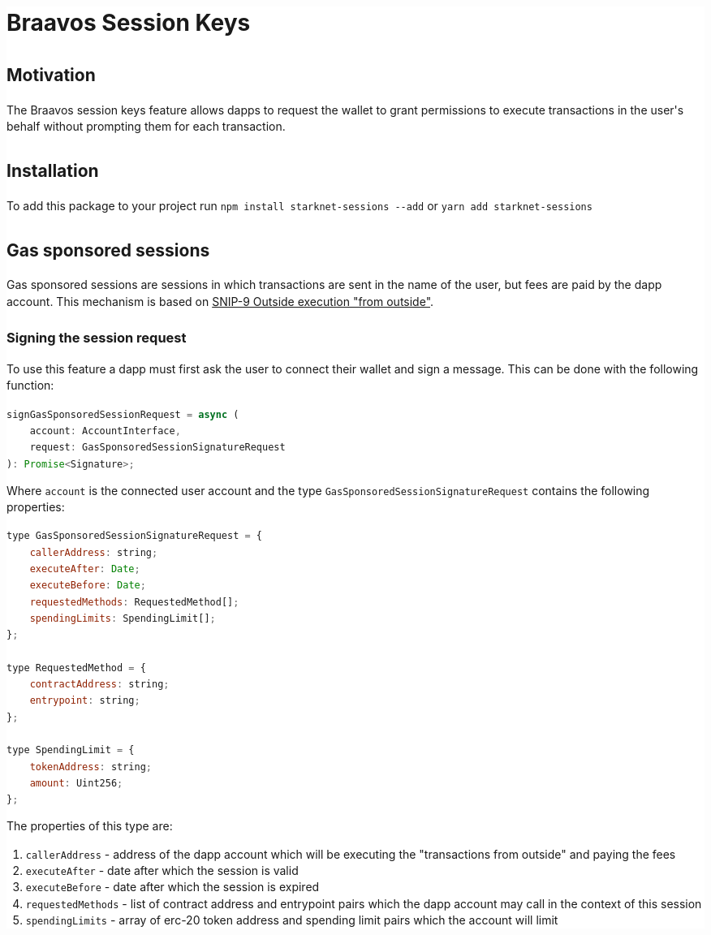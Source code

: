 # Braavos Session Keys

## Motivation

The Braavos session keys feature allows dapps to request the wallet to grant permissions to execute transactions in the user's behalf without prompting them for each transaction.

## Installation

To add this package to your project run `npm install starknet-sessions --add` or `yarn add starknet-sessions`

## Gas sponsored sessions

Gas sponsored sessions are sessions in which transactions are sent in the name of the user, but fees are paid by the dapp account. 
This mechanism is based on [SNIP-9 Outside execution "from outside"](https://github.com/starknet-io/SNIPs/blob/main/SNIPS/snip-9.md).

### Signing the session request
To use this feature a dapp must first ask the user to connect their wallet and sign a message. This can be done with the following function:
```js
signGasSponsoredSessionRequest = async (
    account: AccountInterface,
    request: GasSponsoredSessionSignatureRequest
): Promise<Signature>;
```
Where `account` is the connected user account and the type `GasSponsoredSessionSignatureRequest` contains the following properties:

```js
type GasSponsoredSessionSignatureRequest = {
    callerAddress: string;
    executeAfter: Date;
    executeBefore: Date;
    requestedMethods: RequestedMethod[];
    spendingLimits: SpendingLimit[];
};

type RequestedMethod = {
    contractAddress: string;
    entrypoint: string;
};

type SpendingLimit = {
    tokenAddress: string;
    amount: Uint256;
};

```
The properties of this type are:
1. `callerAddress` - address of the dapp account which will be executing the "transactions from outside" and paying the fees
2. `executeAfter` - date after which the session is valid
3. `executeBefore` - date after which the session is expired
4. `requestedMethods` - list of contract address and entrypoint pairs which the dapp account may call in the context of this session
5. `spendingLimits` - array of erc-20 token address and spending limit pairs which the account will limit
